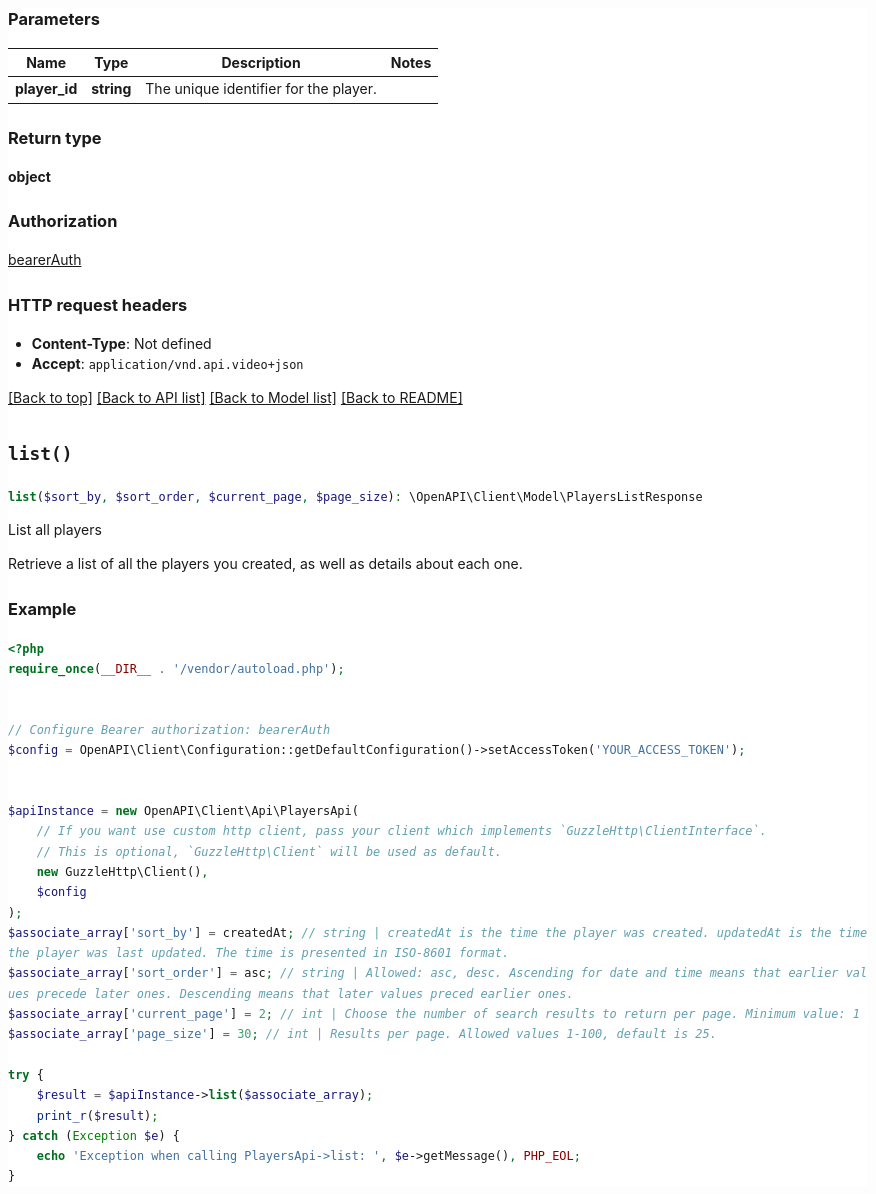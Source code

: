 ### Parameters

Name | Type | Description  | Notes
------------- | ------------- | ------------- | -------------
 **player_id** | **string**| The unique identifier for the player. |

### Return type

**object**

### Authorization

[bearerAuth](../../README.md#bearerAuth)

### HTTP request headers

- **Content-Type**: Not defined
- **Accept**: `application/vnd.api.video+json`

[[Back to top]](#) [[Back to API list]](../../README.md#endpoints)
[[Back to Model list]](../../README.md#models)
[[Back to README]](../../README.md)

## `list()`

```php
list($sort_by, $sort_order, $current_page, $page_size): \OpenAPI\Client\Model\PlayersListResponse
```

List all players

Retrieve a list of all the players you created, as well as details about each one.

### Example

```php
<?php
require_once(__DIR__ . '/vendor/autoload.php');


// Configure Bearer authorization: bearerAuth
$config = OpenAPI\Client\Configuration::getDefaultConfiguration()->setAccessToken('YOUR_ACCESS_TOKEN');


$apiInstance = new OpenAPI\Client\Api\PlayersApi(
    // If you want use custom http client, pass your client which implements `GuzzleHttp\ClientInterface`.
    // This is optional, `GuzzleHttp\Client` will be used as default.
    new GuzzleHttp\Client(),
    $config
);
$associate_array['sort_by'] = createdAt; // string | createdAt is the time the player was created. updatedAt is the time the player was last updated. The time is presented in ISO-8601 format.
$associate_array['sort_order'] = asc; // string | Allowed: asc, desc. Ascending for date and time means that earlier values precede later ones. Descending means that later values preced earlier ones.
$associate_array['current_page'] = 2; // int | Choose the number of search results to return per page. Minimum value: 1
$associate_array['page_size'] = 30; // int | Results per page. Allowed values 1-100, default is 25.

try {
    $result = $apiInstance->list($associate_array);
    print_r($result);
} catch (Exception $e) {
    echo 'Exception when calling PlayersApi->list: ', $e->getMessage(), PHP_EOL;
}
```